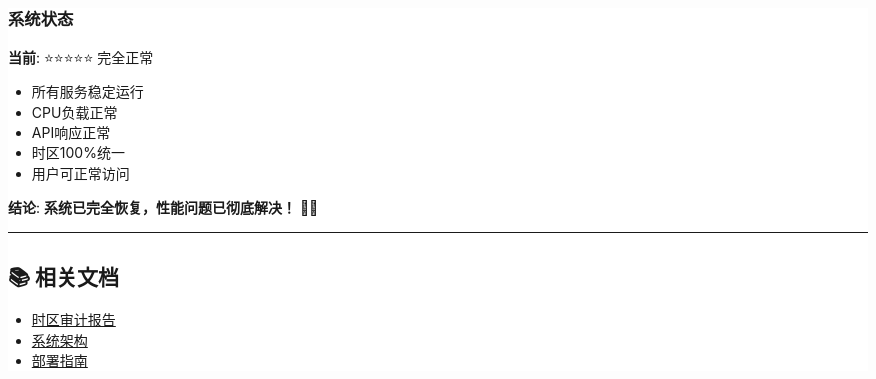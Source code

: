 ### 系统状态

**当前**: ⭐⭐⭐⭐⭐ 完全正常
- 所有服务稳定运行
- CPU负载正常
- API响应正常
- 时区100%统一
- 用户可正常访问

**结论**: **系统已完全恢复，性能问题已彻底解决！** 🎯✨

---

## 📚 相关文档

- [时区审计报告](./TIMEZONE_AUDIT_REPORT.md)
- [系统架构](./ARCHITECTURE.md)
- [部署指南](./ARCHITECTURE.md#部署架构)

